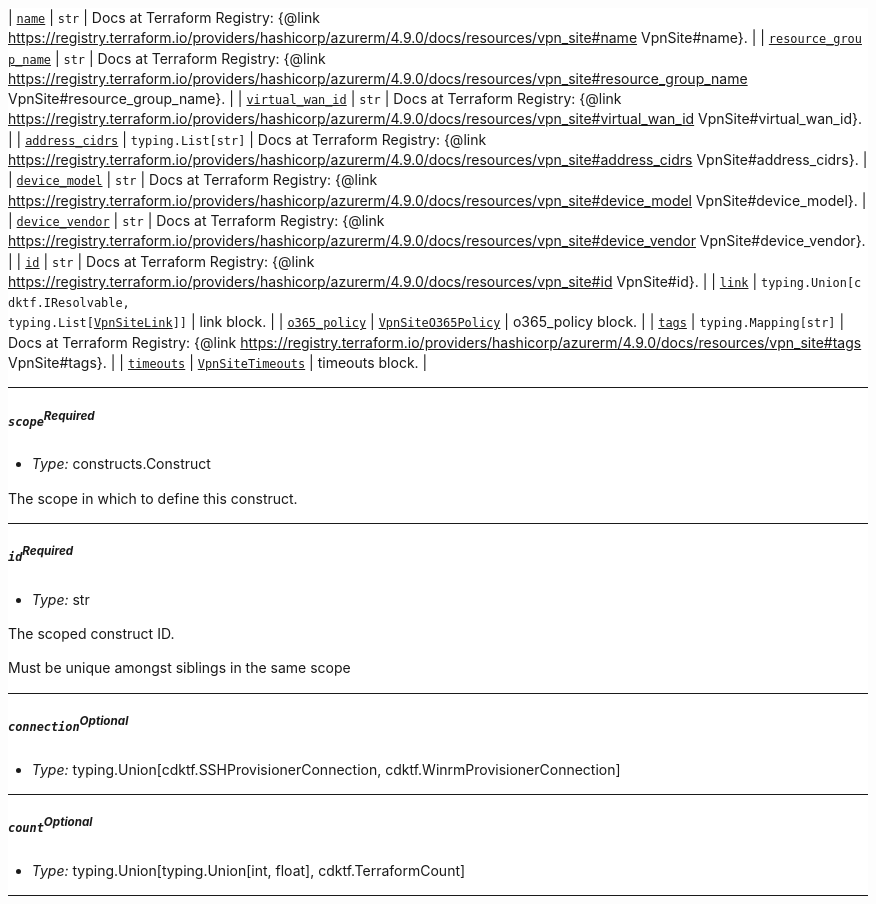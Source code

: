 | <code><a href="#@cdktf/provider-azurerm.vpnSite.VpnSite.Initializer.parameter.name">name</a></code> | <code>str</code> | Docs at Terraform Registry: {@link https://registry.terraform.io/providers/hashicorp/azurerm/4.9.0/docs/resources/vpn_site#name VpnSite#name}. |
| <code><a href="#@cdktf/provider-azurerm.vpnSite.VpnSite.Initializer.parameter.resourceGroupName">resource_group_name</a></code> | <code>str</code> | Docs at Terraform Registry: {@link https://registry.terraform.io/providers/hashicorp/azurerm/4.9.0/docs/resources/vpn_site#resource_group_name VpnSite#resource_group_name}. |
| <code><a href="#@cdktf/provider-azurerm.vpnSite.VpnSite.Initializer.parameter.virtualWanId">virtual_wan_id</a></code> | <code>str</code> | Docs at Terraform Registry: {@link https://registry.terraform.io/providers/hashicorp/azurerm/4.9.0/docs/resources/vpn_site#virtual_wan_id VpnSite#virtual_wan_id}. |
| <code><a href="#@cdktf/provider-azurerm.vpnSite.VpnSite.Initializer.parameter.addressCidrs">address_cidrs</a></code> | <code>typing.List[str]</code> | Docs at Terraform Registry: {@link https://registry.terraform.io/providers/hashicorp/azurerm/4.9.0/docs/resources/vpn_site#address_cidrs VpnSite#address_cidrs}. |
| <code><a href="#@cdktf/provider-azurerm.vpnSite.VpnSite.Initializer.parameter.deviceModel">device_model</a></code> | <code>str</code> | Docs at Terraform Registry: {@link https://registry.terraform.io/providers/hashicorp/azurerm/4.9.0/docs/resources/vpn_site#device_model VpnSite#device_model}. |
| <code><a href="#@cdktf/provider-azurerm.vpnSite.VpnSite.Initializer.parameter.deviceVendor">device_vendor</a></code> | <code>str</code> | Docs at Terraform Registry: {@link https://registry.terraform.io/providers/hashicorp/azurerm/4.9.0/docs/resources/vpn_site#device_vendor VpnSite#device_vendor}. |
| <code><a href="#@cdktf/provider-azurerm.vpnSite.VpnSite.Initializer.parameter.id">id</a></code> | <code>str</code> | Docs at Terraform Registry: {@link https://registry.terraform.io/providers/hashicorp/azurerm/4.9.0/docs/resources/vpn_site#id VpnSite#id}. |
| <code><a href="#@cdktf/provider-azurerm.vpnSite.VpnSite.Initializer.parameter.link">link</a></code> | <code>typing.Union[cdktf.IResolvable, typing.List[<a href="#@cdktf/provider-azurerm.vpnSite.VpnSiteLink">VpnSiteLink</a>]]</code> | link block. |
| <code><a href="#@cdktf/provider-azurerm.vpnSite.VpnSite.Initializer.parameter.o365Policy">o365_policy</a></code> | <code><a href="#@cdktf/provider-azurerm.vpnSite.VpnSiteO365Policy">VpnSiteO365Policy</a></code> | o365_policy block. |
| <code><a href="#@cdktf/provider-azurerm.vpnSite.VpnSite.Initializer.parameter.tags">tags</a></code> | <code>typing.Mapping[str]</code> | Docs at Terraform Registry: {@link https://registry.terraform.io/providers/hashicorp/azurerm/4.9.0/docs/resources/vpn_site#tags VpnSite#tags}. |
| <code><a href="#@cdktf/provider-azurerm.vpnSite.VpnSite.Initializer.parameter.timeouts">timeouts</a></code> | <code><a href="#@cdktf/provider-azurerm.vpnSite.VpnSiteTimeouts">VpnSiteTimeouts</a></code> | timeouts block. |

---

##### `scope`<sup>Required</sup> <a name="scope" id="@cdktf/provider-azurerm.vpnSite.VpnSite.Initializer.parameter.scope"></a>

- *Type:* constructs.Construct

The scope in which to define this construct.

---

##### `id`<sup>Required</sup> <a name="id" id="@cdktf/provider-azurerm.vpnSite.VpnSite.Initializer.parameter.id"></a>

- *Type:* str

The scoped construct ID.

Must be unique amongst siblings in the same scope

---

##### `connection`<sup>Optional</sup> <a name="connection" id="@cdktf/provider-azurerm.vpnSite.VpnSite.Initializer.parameter.connection"></a>

- *Type:* typing.Union[cdktf.SSHProvisionerConnection, cdktf.WinrmProvisionerConnection]

---

##### `count`<sup>Optional</sup> <a name="count" id="@cdktf/provider-azurerm.vpnSite.VpnSite.Initializer.parameter.count"></a>

- *Type:* typing.Union[typing.Union[int, float], cdktf.TerraformCount]

---